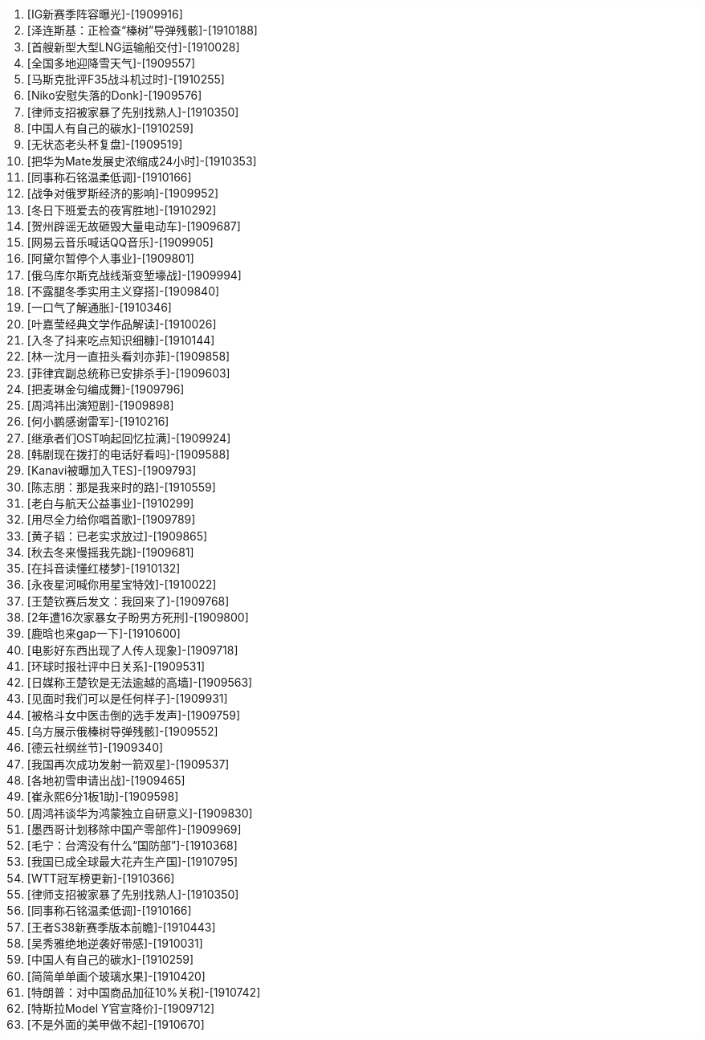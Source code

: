 
1. [IG新赛季阵容曝光]-[1909916]
1. [泽连斯基：正检查“榛树”导弹残骸]-[1910188]
1. [首艘新型大型LNG运输船交付]-[1910028]
1. [全国多地迎降雪天气]-[1909557]
1. [马斯克批评F35战斗机过时]-[1910255]
1. [Niko安慰失落的Donk]-[1909576]
1. [律师支招被家暴了先别找熟人]-[1910350]
1. [中国人有自己的碳水]-[1910259]
1. [无状态老头杯复盘]-[1909519]
1. [把华为Mate发展史浓缩成24小时]-[1910353]
1. [同事称石铭温柔低调]-[1910166]
1. [战争对俄罗斯经济的影响]-[1909952]
1. [冬日下班爱去的夜宵胜地]-[1910292]
1. [贺州辟谣无故砸毁大量电动车]-[1909687]
1. [网易云音乐喊话QQ音乐]-[1909905]
1. [阿黛尔暂停个人事业]-[1909801]
1. [俄乌库尔斯克战线渐变堑壕战]-[1909994]
1. [不露腿冬季实用主义穿搭]-[1909840]
1. [一口气了解通胀]-[1910346]
1. [叶嘉莹经典文学作品解读]-[1910026]
1. [入冬了抖来吃点知识细糠]-[1910144]
1. [林一沈月一直扭头看刘亦菲]-[1909858]
1. [菲律宾副总统称已安排杀手]-[1909603]
1. [把麦琳金句编成舞]-[1909796]
1. [周鸿祎出演短剧]-[1909898]
1. [何小鹏感谢雷军]-[1910216]
1. [继承者们OST响起回忆拉满]-[1909924]
1. [韩剧现在拨打的电话好看吗]-[1909588]
1. [Kanavi被曝加入TES]-[1909793]
1. [陈志朋：那是我来时的路]-[1910559]
1. [老白与航天公益事业]-[1910299]
1. [用尽全力给你唱首歌]-[1909789]
1. [黄子韬：已老实求放过]-[1909865]
1. [秋去冬来慢摇我先跳]-[1909681]
1. [在抖音读懂红楼梦]-[1910132]
1. [永夜星河喊你用星宝特效]-[1910022]
1. [王楚钦赛后发文：我回来了]-[1909768]
1. [2年遭16次家暴女子盼男方死刑]-[1909800]
1. [鹿晗也来gap一下]-[1910600]
1. [电影好东西出现了人传人现象]-[1909718]
1. [环球时报社评中日关系]-[1909531]
1. [日媒称王楚钦是无法逾越的高墙]-[1909563]
1. [见面时我们可以是任何样子]-[1909931]
1. [被格斗女中医击倒的选手发声]-[1909759]
1. [乌方展示俄榛树导弹残骸]-[1909552]
1. [德云社纲丝节]-[1909340]
1. [我国再次成功发射一箭双星]-[1909537]
1. [各地初雪申请出战]-[1909465]
1. [崔永熙6分1板1助]-[1909598]
1. [周鸿祎谈华为鸿蒙独立自研意义]-[1909830]
1. [墨西哥计划移除中国产零部件]-[1909969]
1. [毛宁：台湾没有什么“国防部”]-[1910368]
1. [我国已成全球最大花卉生产国]-[1910795]
1. [WTT冠军榜更新]-[1910366]
1. [律师支招被家暴了先别找熟人]-[1910350]
1. [同事称石铭温柔低调]-[1910166]
1. [王者S38新赛季版本前瞻]-[1910443]
1. [吴秀雅绝地逆袭好带感]-[1910031]
1. [中国人有自己的碳水]-[1910259]
1. [简简单单画个玻璃水果]-[1910420]
1. [特朗普：对中国商品加征10%关税]-[1910742]
1. [特斯拉Model Y官宣降价]-[1909712]
1. [不是外面的美甲做不起]-[1910670]